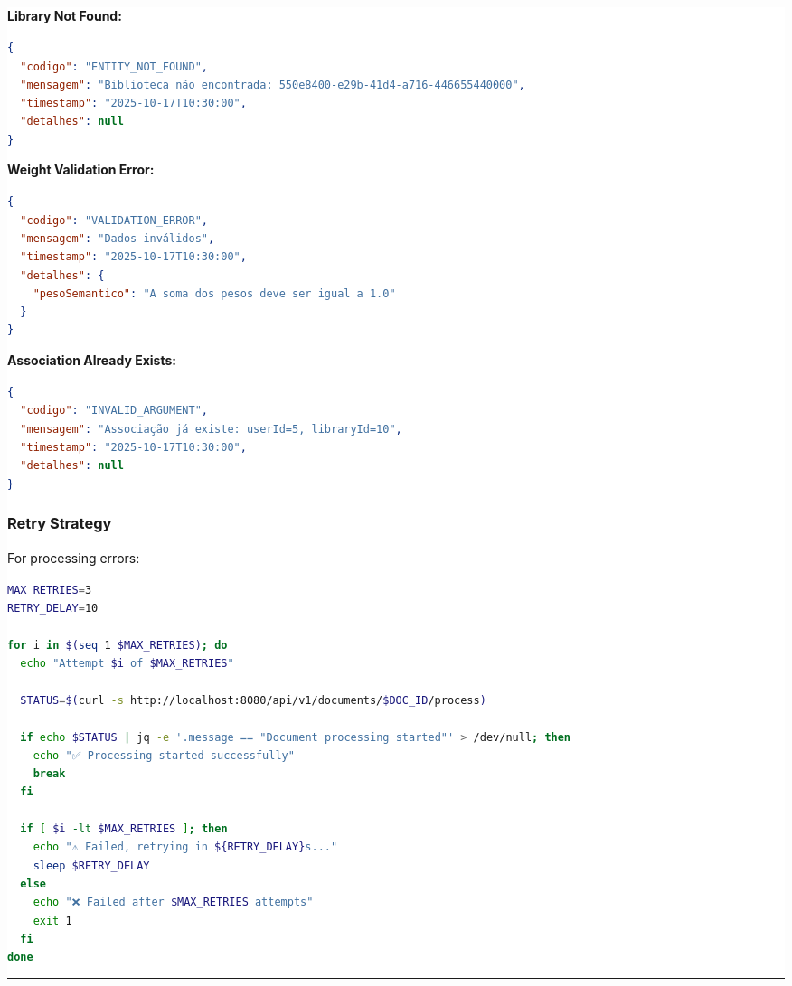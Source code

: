 **Library Not Found:**
```json
{
  "codigo": "ENTITY_NOT_FOUND",
  "mensagem": "Biblioteca não encontrada: 550e8400-e29b-41d4-a716-446655440000",
  "timestamp": "2025-10-17T10:30:00",
  "detalhes": null
}
```

**Weight Validation Error:**
```json
{
  "codigo": "VALIDATION_ERROR",
  "mensagem": "Dados inválidos",
  "timestamp": "2025-10-17T10:30:00",
  "detalhes": {
    "pesoSemantico": "A soma dos pesos deve ser igual a 1.0"
  }
}
```

**Association Already Exists:**
```json
{
  "codigo": "INVALID_ARGUMENT",
  "mensagem": "Associação já existe: userId=5, libraryId=10",
  "timestamp": "2025-10-17T10:30:00",
  "detalhes": null
}
```

### Retry Strategy

For processing errors:

```bash
MAX_RETRIES=3
RETRY_DELAY=10

for i in $(seq 1 $MAX_RETRIES); do
  echo "Attempt $i of $MAX_RETRIES"

  STATUS=$(curl -s http://localhost:8080/api/v1/documents/$DOC_ID/process)

  if echo $STATUS | jq -e '.message == "Document processing started"' > /dev/null; then
    echo "✅ Processing started successfully"
    break
  fi

  if [ $i -lt $MAX_RETRIES ]; then
    echo "⚠️ Failed, retrying in ${RETRY_DELAY}s..."
    sleep $RETRY_DELAY
  else
    echo "❌ Failed after $MAX_RETRIES attempts"
    exit 1
  fi
done
```

---